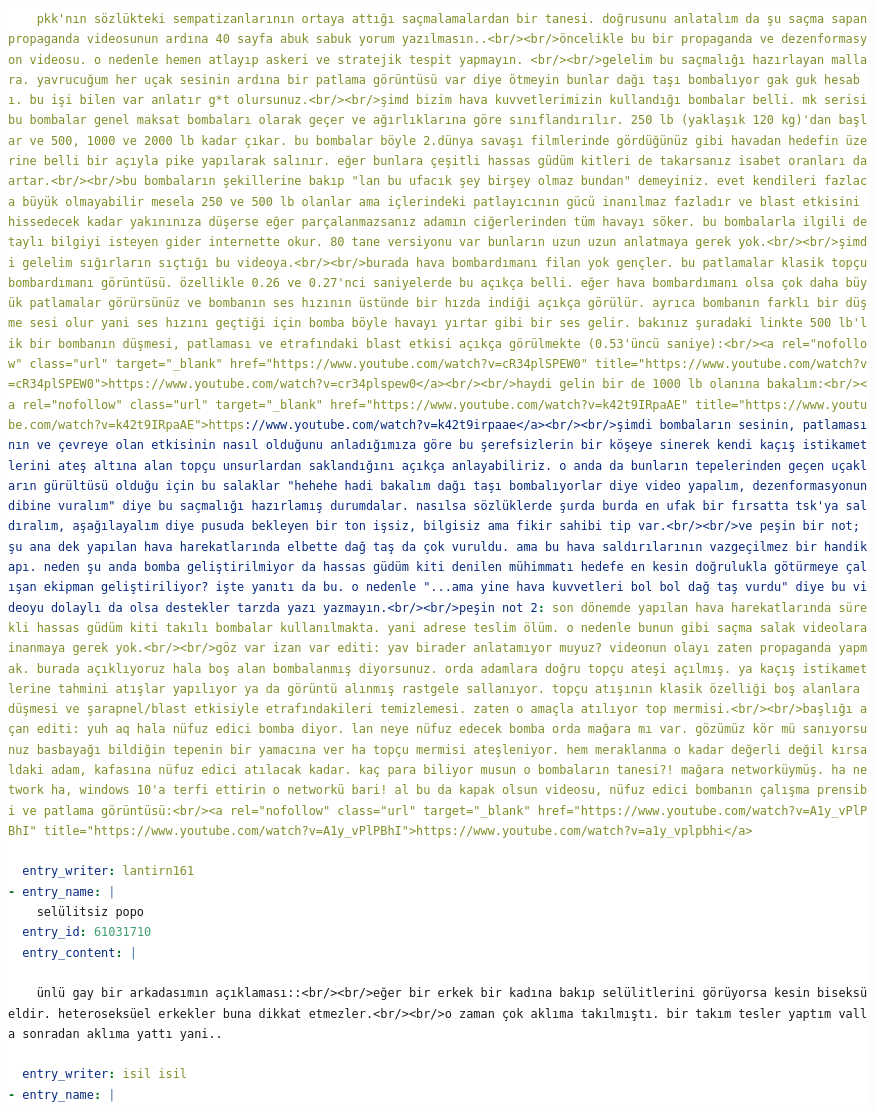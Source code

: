 ```yaml
    pkk'nın sözlükteki sempatizanlarının ortaya attığı saçmalamalardan bir tanesi. doğrusunu anlatalım da şu saçma sapan propaganda videosunun ardına 40 sayfa abuk sabuk yorum yazılmasın..<br/><br/>öncelikle bu bir propaganda ve dezenformasyon videosu. o nedenle hemen atlayıp askeri ve stratejik tespit yapmayın. <br/><br/>gelelim bu saçmalığı hazırlayan mallara. yavrucuğum her uçak sesinin ardına bir patlama görüntüsü var diye ötmeyin bunlar dağı taşı bombalıyor gak guk hesabı. bu işi bilen var anlatır g*t olursunuz.<br/><br/>şimd bizim hava kuvvetlerimizin kullandığı bombalar belli. mk serisi bu bombalar genel maksat bombaları olarak geçer ve ağırlıklarına göre sınıflandırılır. 250 lb (yaklaşık 120 kg)'dan başlar ve 500, 1000 ve 2000 lb kadar çıkar. bu bombalar böyle 2.dünya savaşı filmlerinde gördüğünüz gibi havadan hedefin üzerine belli bir açıyla pike yapılarak salınır. eğer bunlara çeşitli hassas güdüm kitleri de takarsanız isabet oranları da artar.<br/><br/>bu bombaların şekillerine bakıp "lan bu ufacık şey birşey olmaz bundan" demeyiniz. evet kendileri fazlaca büyük olmayabilir mesela 250 ve 500 lb olanlar ama içlerindeki patlayıcının gücü inanılmaz fazladır ve blast etkisini hissedecek kadar yakınınıza düşerse eğer parçalanmazsanız adamın ciğerlerinden tüm havayı söker. bu bombalarla ilgili detaylı bilgiyi isteyen gider internette okur. 80 tane versiyonu var bunların uzun uzun anlatmaya gerek yok.<br/><br/>şimdi gelelim sığırların sıçtığı bu videoya.<br/><br/>burada hava bombardımanı filan yok gençler. bu patlamalar klasik topçu bombardımanı görüntüsü. özellikle 0.26 ve 0.27'nci saniyelerde bu açıkça belli. eğer hava bombardımanı olsa çok daha büyük patlamalar görürsünüz ve bombanın ses hızının üstünde bir hızda indiği açıkça görülür. ayrıca bombanın farklı bir düşme sesi olur yani ses hızını geçtiği için bomba böyle havayı yırtar gibi bir ses gelir. bakınız şuradaki linkte 500 lb'lik bir bombanın düşmesi, patlaması ve etrafındaki blast etkisi açıkça görülmekte (0.53'üncü saniye):<br/><a rel="nofollow" class="url" target="_blank" href="https://www.youtube.com/watch?v=cR34plSPEW0" title="https://www.youtube.com/watch?v=cR34plSPEW0">https://www.youtube.com/watch?v=cr34plspew0</a><br/><br/>haydi gelin bir de 1000 lb olanına bakalım:<br/><a rel="nofollow" class="url" target="_blank" href="https://www.youtube.com/watch?v=k42t9IRpaAE" title="https://www.youtube.com/watch?v=k42t9IRpaAE">https://www.youtube.com/watch?v=k42t9irpaae</a><br/><br/>şimdi bombaların sesinin, patlamasının ve çevreye olan etkisinin nasıl olduğunu anladığımıza göre bu şerefsizlerin bir köşeye sinerek kendi kaçış istikametlerini ateş altına alan topçu unsurlardan saklandığını açıkça anlayabiliriz. o anda da bunların tepelerinden geçen uçakların gürültüsü olduğu için bu salaklar "hehehe hadi bakalım dağı taşı bombalıyorlar diye video yapalım, dezenformasyonun dibine vuralım" diye bu saçmalığı hazırlamış durumdalar. nasılsa sözlüklerde şurda burda en ufak bir fırsatta tsk'ya saldıralım, aşağılayalım diye pusuda bekleyen bir ton işsiz, bilgisiz ama fikir sahibi tip var.<br/><br/>ve peşin bir not; şu ana dek yapılan hava harekatlarında elbette dağ taş da çok vuruldu. ama bu hava saldırılarının vazgeçilmez bir handikapı. neden şu anda bomba geliştirilmiyor da hassas güdüm kiti denilen mühimmatı hedefe en kesin doğrulukla götürmeye çalışan ekipman geliştiriliyor? işte yanıtı da bu. o nedenle "...ama yine hava kuvvetleri bol bol dağ taş vurdu" diye bu videoyu dolaylı da olsa destekler tarzda yazı yazmayın.<br/><br/>peşin not 2: son dönemde yapılan hava harekatlarında sürekli hassas güdüm kiti takılı bombalar kullanılmakta. yani adrese teslim ölüm. o nedenle bunun gibi saçma salak videolara inanmaya gerek yok.<br/><br/>göz var izan var editi: yav birader anlatamıyor muyuz? videonun olayı zaten propaganda yapmak. burada açıklıyoruz hala boş alan bombalanmış diyorsunuz. orda adamlara doğru topçu ateşi açılmış. ya kaçış istikametlerine tahmini atışlar yapılıyor ya da görüntü alınmış rastgele sallanıyor. topçu atışının klasik özelliği boş alanlara düşmesi ve şarapnel/blast etkisiyle etrafındakileri temizlemesi. zaten o amaçla atılıyor top mermisi.<br/><br/>başlığı açan editi: yuh aq hala nüfuz edici bomba diyor. lan neye nüfuz edecek bomba orda mağara mı var. gözümüz kör mü sanıyorsunuz basbayağı bildiğin tepenin bir yamacına ver ha topçu mermisi ateşleniyor. hem meraklanma o kadar değerli değil kırsaldaki adam, kafasına nüfuz edici atılacak kadar. kaç para biliyor musun o bombaların tanesi?! mağara networküymüş. ha network ha, windows 10'a terfi ettirin o networkü bari! al bu da kapak olsun videosu, nüfuz edici bombanın çalışma prensibi ve patlama görüntüsü:<br/><a rel="nofollow" class="url" target="_blank" href="https://www.youtube.com/watch?v=A1y_vPlPBhI" title="https://www.youtube.com/watch?v=A1y_vPlPBhI">https://www.youtube.com/watch?v=a1y_vplpbhi</a>
   
  entry_writer: lantirn161
- entry_name: |
    selülitsiz popo
  entry_id: 61031710
  entry_content: |
    
    ünlü gay bir arkadasımın açıklaması::<br/><br/>eğer bir erkek bir kadına bakıp selülitlerini görüyorsa kesin biseksüeldir. heteroseksüel erkekler buna dikkat etmezler.<br/><br/>o zaman çok aklıma takılmıştı. bir takım tesler yaptım valla sonradan aklıma yattı yani..
   
  entry_writer: isil isil
- entry_name: |
```